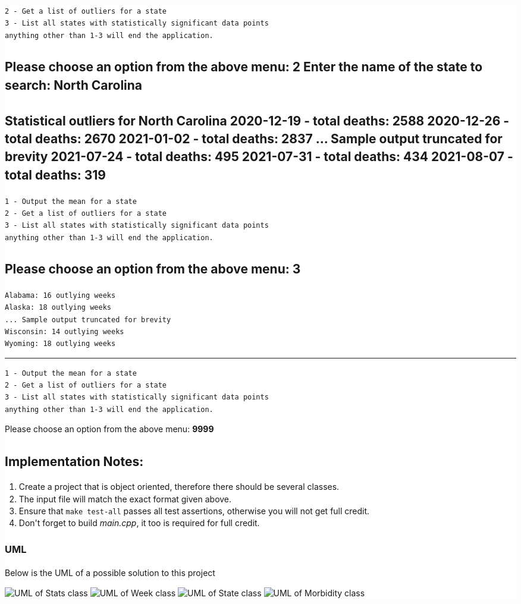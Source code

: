 	2 - Get a list of outliers for a state
	3 - List all states with statistically significant data points
	anything other than 1-3 will end the application.
Please choose an option from the above menu: <b>2</b>
Enter the name of the state to search: <b>North Carolina</b>
-------------------------
Statistical outliers for North Carolina
	2020-12-19 - total deaths: 2588
	2020-12-26 - total deaths: 2670
	2021-01-02 - total deaths: 2837
	... Sample output truncated for brevity
	2021-07-24 - total deaths: 495
	2021-07-31 - total deaths: 434
	2021-08-07 - total deaths: 319
-------------------------

	1 - Output the mean for a state
	2 - Get a list of outliers for a state
	3 - List all states with statistically significant data points
	anything other than 1-3 will end the application.
Please choose an option from the above menu: <b>3</b>
-------------------------
	Alabama: 16 outlying weeks
	Alaska: 18 outlying weeks
	... Sample output truncated for brevity
	Wisconsin: 14 outlying weeks
	Wyoming: 18 outlying weeks
-------------------------
	1 - Output the mean for a state
	2 - Get a list of outliers for a state
	3 - List all states with statistically significant data points
	anything other than 1-3 will end the application.
Please choose an option from the above menu: <b>9999</b></code></pre>

## Implementation Notes:
1. Create a project that is object oriented, therefore there should be several classes.
1. The input file will match the exact format given above.
1. Ensure that `make test-all` passes all test assertions, otherwise you will not get full credit.
1. Don't forget to build _main.cpp_, it too is required for full credit.

### UML
Below is the UML of a possible solution to this project

![UML of Stats class](https://res.cloudinary.com/dm3fdmzec/image/fetch/http://www.plantuml.com/plantuml/png/SoWkIImgAStDuSh8J4bLICqjAAbKo4tDJKejAkPApaaiBbO8BaaiALQevj9MA0QoCfCLt5DBV5CJynGqmbDJirqIInAZOtKKClDADAqKKl9Bat9IuKg1UbrIo_0ehELoICrB0LeF0000)
![UML of Week class](https://res.cloudinary.com/dm3fdmzec/image/fetch/http://www.plantuml.com/plantuml/png/LSz1gi8m4CRnVKung_BAqmk4K0ejU0JNGpjgCKqaymKNujrDiHIxI_x9_61Q1IVasPl1iogTHUuzWytB76baY2N5QAqYJU5A9RBt7MSLjJG5B2KmSk9z_Tya-li1wjt3SZi9Uc7SkfW3Ig8X1iMg6ESkQP8mDWt5XoH6JCwjOYoay5nHp3XynpQxecSvrPPsFytRj0LRjlq0)
![UML of State class](http://www.plantuml.com/plantuml/png/RP0_JyCm4CNtV8gRK5E4r8N5KgKM6XXG6aI5oXQvzK4Z_0VvpcL0yDcnSL4IgKlYEx_xlNTU44lFmUXYhoKHR5WombTn1LOQ542iX23sdNs3sFn4V2S1s_XRIPPJIC9WTkYRrzHuT9tbA8XVcCEik3m19qDE8fVzrTvPubnSbD3ta-HdSBv7NakJ2lWR6OUBWgLIATZ8h1HmT9s2F5-Zj2kKVA01HRcmqvWKEKczV6dNp_LDzTGsT-ssgXus_mjTpsOPr0JM7New7sQQjr1uXCc9RgBp6SSUTUk2vHwN39F0VQ2Nx3pCnmy5_a2bo0KKtyK2hGf6_m80)
![UML of Morbidity class](http://www.plantuml.com/plantuml/png/TP5FImCn4CNl-HHpR2iUzR0Wj6hN5bmBtIhUocmpAu5i8icaAAAVtUmVs5JgOG_lDoylRoTpp-WuD5eSD7eFXNMLaee_uKjSWZBlWJFmBBDCrPuTOGEHIsGiEpKCuqYPjz5WGbEHszGb8vFFOX17wWVLqTaiaeCrdg5OlEwVdelRvNQ_oVVbRh5RbjqPk87hgsWxebPotPR9bQOCAckrYFo1U6qaVUJMTPamITfC-_G-I8YBvDycqoX__kX7Y_8U6QFAu6YLX0YtX78LFt8fRYyk2Ctv-wGDbQR1jWci5Rax6mp_N-_4wy_x4ZPh3wpGlvpi1IQ3jrzGwoc9nt6Q2dKa1XkQZkQnmThKDhTkeNN_W4bocY6-nPoC38t-1G00)
